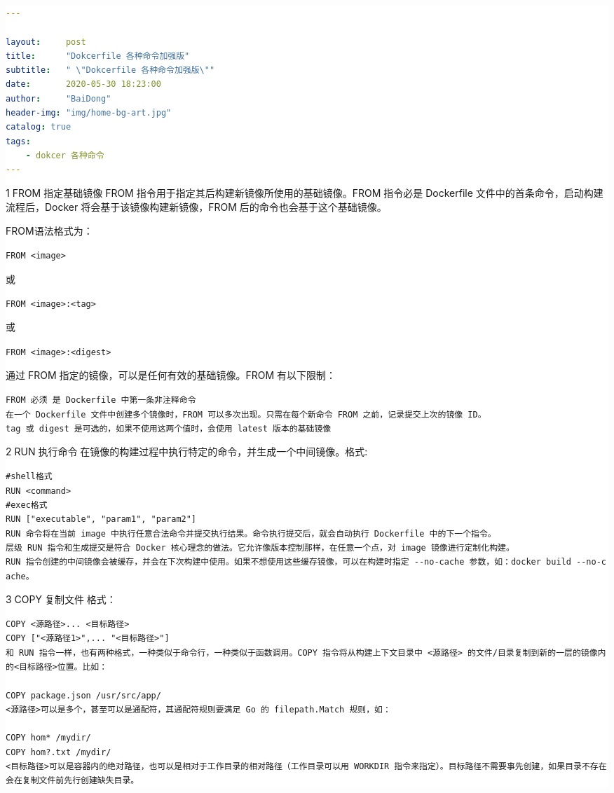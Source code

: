 ```yaml
---

layout:     post
title:      "Dokcerfile 各种命令加强版"
subtitle:   " \"Dokcerfile 各种命令加强版\""
date:       2020-05-30 18:23:00
author:     "BaiDong"
header-img: "img/home-bg-art.jpg"
catalog: true
tags:
    - dokcer 各种命令
---
```

1 FROM 指定基础镜像
FROM 指令用于指定其后构建新镜像所使用的基础镜像。FROM 指令必是 Dockerfile 文件中的首条命令，启动构建流程后，Docker 将会基于该镜像构建新镜像，FROM 后的命令也会基于这个基础镜像。

FROM语法格式为：

    FROM <image>
或

    FROM <image>:<tag>
或

    FROM <image>:<digest>
通过 FROM 指定的镜像，可以是任何有效的基础镜像。FROM 有以下限制：

    FROM 必须 是 Dockerfile 中第一条非注释命令
    在一个 Dockerfile 文件中创建多个镜像时，FROM 可以多次出现。只需在每个新命令 FROM 之前，记录提交上次的镜像 ID。
    tag 或 digest 是可选的，如果不使用这两个值时，会使用 latest 版本的基础镜像
2 RUN 执行命令
    在镜像的构建过程中执行特定的命令，并生成一个中间镜像。格式:

    #shell格式
    RUN <command>
    #exec格式
    RUN ["executable", "param1", "param2"]
    RUN 命令将在当前 image 中执行任意合法命令并提交执行结果。命令执行提交后，就会自动执行 Dockerfile 中的下一个指令。
    层级 RUN 指令和生成提交是符合 Docker 核心理念的做法。它允许像版本控制那样，在任意一个点，对 image 镜像进行定制化构建。
    RUN 指令创建的中间镜像会被缓存，并会在下次构建中使用。如果不想使用这些缓存镜像，可以在构建时指定 --no-cache 参数，如：docker build --no-cache。
3 COPY 复制文件
格式：

    COPY <源路径>... <目标路径>
    COPY ["<源路径1>",... "<目标路径>"]
    和 RUN 指令一样，也有两种格式，一种类似于命令行，一种类似于函数调用。COPY 指令将从构建上下文目录中 <源路径> 的文件/目录复制到新的一层的镜像内的<目标路径>位置。比如：

    COPY package.json /usr/src/app/
    <源路径>可以是多个，甚至可以是通配符，其通配符规则要满足 Go 的 filepath.Match 规则，如：

    COPY hom* /mydir/
    COPY hom?.txt /mydir/
    <目标路径>可以是容器内的绝对路径，也可以是相对于工作目录的相对路径（工作目录可以用 WORKDIR 指令来指定）。目标路径不需要事先创建，如果目录不存在会在复制文件前先行创建缺失目录。
